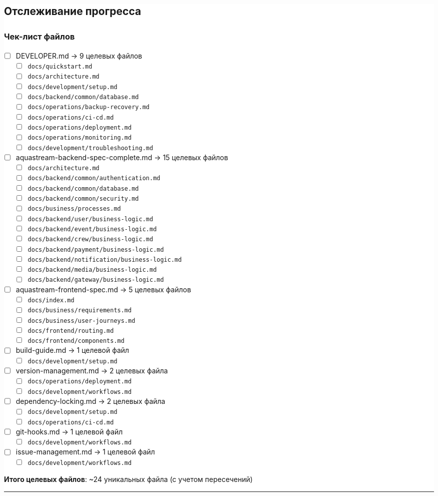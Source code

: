 ## Отслеживание прогресса

### Чек-лист файлов

- [ ] DEVELOPER.md → 9 целевых файлов
  - [ ] `docs/quickstart.md`
  - [ ] `docs/architecture.md`
  - [ ] `docs/development/setup.md`
  - [ ] `docs/backend/common/database.md`
  - [ ] `docs/operations/backup-recovery.md`
  - [ ] `docs/operations/ci-cd.md`
  - [ ] `docs/operations/deployment.md`
  - [ ] `docs/operations/monitoring.md`
  - [ ] `docs/development/troubleshooting.md`

- [ ] aquastream-backend-spec-complete.md → 15 целевых файлов
  - [ ] `docs/architecture.md`
  - [ ] `docs/backend/common/authentication.md`
  - [ ] `docs/backend/common/database.md`
  - [ ] `docs/backend/common/security.md`
  - [ ] `docs/business/processes.md`
  - [ ] `docs/backend/user/business-logic.md`
  - [ ] `docs/backend/event/business-logic.md`
  - [ ] `docs/backend/crew/business-logic.md`
  - [ ] `docs/backend/payment/business-logic.md`
  - [ ] `docs/backend/notification/business-logic.md`
  - [ ] `docs/backend/media/business-logic.md`
  - [ ] `docs/backend/gateway/business-logic.md`

- [ ] aquastream-frontend-spec.md → 5 целевых файлов
  - [ ] `docs/index.md`
  - [ ] `docs/business/requirements.md`
  - [ ] `docs/business/user-journeys.md`
  - [ ] `docs/frontend/routing.md`
  - [ ] `docs/frontend/components.md`

- [ ] build-guide.md → 1 целевой файл
  - [ ] `docs/development/setup.md`

- [ ] version-management.md → 2 целевых файла
  - [ ] `docs/operations/deployment.md`
  - [ ] `docs/development/workflows.md`

- [ ] dependency-locking.md → 2 целевых файла
  - [ ] `docs/development/setup.md`
  - [ ] `docs/operations/ci-cd.md`

- [ ] git-hooks.md → 1 целевой файл
  - [ ] `docs/development/workflows.md`

- [ ] issue-management.md → 1 целевой файл
  - [ ] `docs/development/workflows.md`

**Итого целевых файлов**: ~24 уникальных файла (с учетом пересечений)

---